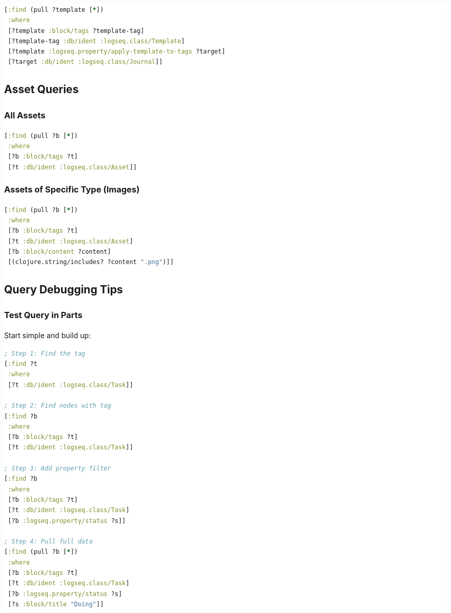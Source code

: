 ```clojure
[:find (pull ?template [*])
 :where
 [?template :block/tags ?template-tag]
 [?template-tag :db/ident :logseq.class/Template]
 [?template :logseq.property/apply-template-to-tags ?target]
 [?target :db/ident :logseq.class/Journal]]
```

## Asset Queries

### All Assets

```clojure
[:find (pull ?b [*])
 :where
 [?b :block/tags ?t]
 [?t :db/ident :logseq.class/Asset]]
```

### Assets of Specific Type (Images)

```clojure
[:find (pull ?b [*])
 :where
 [?b :block/tags ?t]
 [?t :db/ident :logseq.class/Asset]
 [?b :block/content ?content]
 [(clojure.string/includes? ?content ".png")]]
```

## Query Debugging Tips

### Test Query in Parts

Start simple and build up:
```clojure
; Step 1: Find the tag
[:find ?t
 :where
 [?t :db/ident :logseq.class/Task]]

; Step 2: Find nodes with tag
[:find ?b
 :where
 [?b :block/tags ?t]
 [?t :db/ident :logseq.class/Task]]

; Step 3: Add property filter
[:find ?b
 :where
 [?b :block/tags ?t]
 [?t :db/ident :logseq.class/Task]
 [?b :logseq.property/status ?s]]

; Step 4: Pull full data
[:find (pull ?b [*])
 :where
 [?b :block/tags ?t]
 [?t :db/ident :logseq.class/Task]
 [?b :logseq.property/status ?s]
 [?s :block/title "Doing"]]
```
